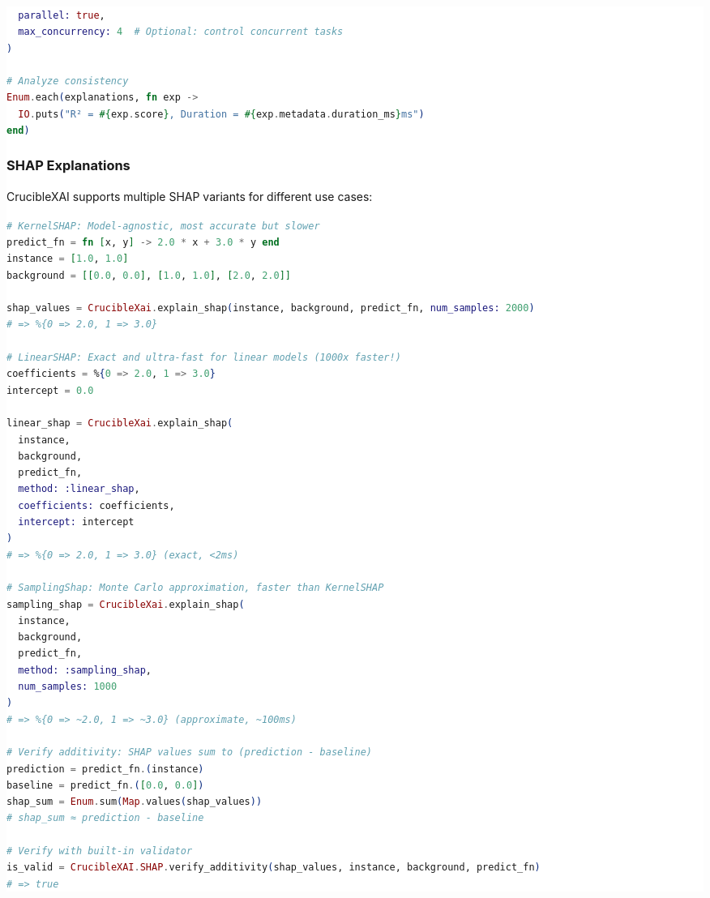 ```elixir
  parallel: true,
  max_concurrency: 4  # Optional: control concurrent tasks
)

# Analyze consistency
Enum.each(explanations, fn exp ->
  IO.puts("R² = #{exp.score}, Duration = #{exp.metadata.duration_ms}ms")
end)
```

### SHAP Explanations

CrucibleXAI supports multiple SHAP variants for different use cases:

```elixir
# KernelSHAP: Model-agnostic, most accurate but slower
predict_fn = fn [x, y] -> 2.0 * x + 3.0 * y end
instance = [1.0, 1.0]
background = [[0.0, 0.0], [1.0, 1.0], [2.0, 2.0]]

shap_values = CrucibleXai.explain_shap(instance, background, predict_fn, num_samples: 2000)
# => %{0 => 2.0, 1 => 3.0}

# LinearSHAP: Exact and ultra-fast for linear models (1000x faster!)
coefficients = %{0 => 2.0, 1 => 3.0}
intercept = 0.0

linear_shap = CrucibleXai.explain_shap(
  instance,
  background,
  predict_fn,
  method: :linear_shap,
  coefficients: coefficients,
  intercept: intercept
)
# => %{0 => 2.0, 1 => 3.0} (exact, <2ms)

# SamplingShap: Monte Carlo approximation, faster than KernelSHAP
sampling_shap = CrucibleXai.explain_shap(
  instance,
  background,
  predict_fn,
  method: :sampling_shap,
  num_samples: 1000
)
# => %{0 => ~2.0, 1 => ~3.0} (approximate, ~100ms)

# Verify additivity: SHAP values sum to (prediction - baseline)
prediction = predict_fn.(instance)
baseline = predict_fn.([0.0, 0.0])
shap_sum = Enum.sum(Map.values(shap_values))
# shap_sum ≈ prediction - baseline

# Verify with built-in validator
is_valid = CrucibleXAI.SHAP.verify_additivity(shap_values, instance, background, predict_fn)
# => true
```
